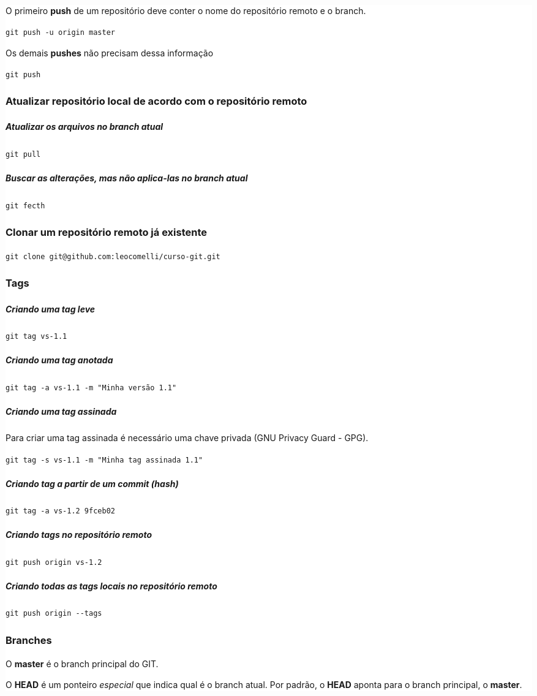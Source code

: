 O primeiro **push** de um repositório deve conter o nome do repositório remoto e o branch.

	git push -u origin master
	
Os demais **pushes** não precisam dessa informação

	git push
	

### Atualizar repositório local de acordo com o repositório remoto

##### Atualizar os arquivos no branch atual

	git pull
	
##### Buscar as alterações, mas não aplica-las no branch atual

	git fecth
	
### Clonar um repositório remoto já existente

	git clone git@github.com:leocomelli/curso-git.git
	
### Tags

##### Criando uma tag leve

	git tag vs-1.1

##### Criando uma tag anotada

	git tag -a vs-1.1 -m "Minha versão 1.1"

##### Criando uma tag assinada
Para criar uma tag assinada é necessário uma chave privada (GNU Privacy Guard - GPG).

	git tag -s vs-1.1 -m "Minha tag assinada 1.1"

##### Criando tag a partir de um commit (hash)

	git tag -a vs-1.2 9fceb02
	
##### Criando tags no repositório remoto

	git push origin vs-1.2
	
##### Criando todas as tags locais no repositório remoto

	git push origin --tags
	
### Branches

O **master** é o branch principal do GIT.

O **HEAD** é um ponteiro *especial* que indica qual é o branch atual. Por padrão, o **HEAD** aponta para o branch principal, o **master**.

